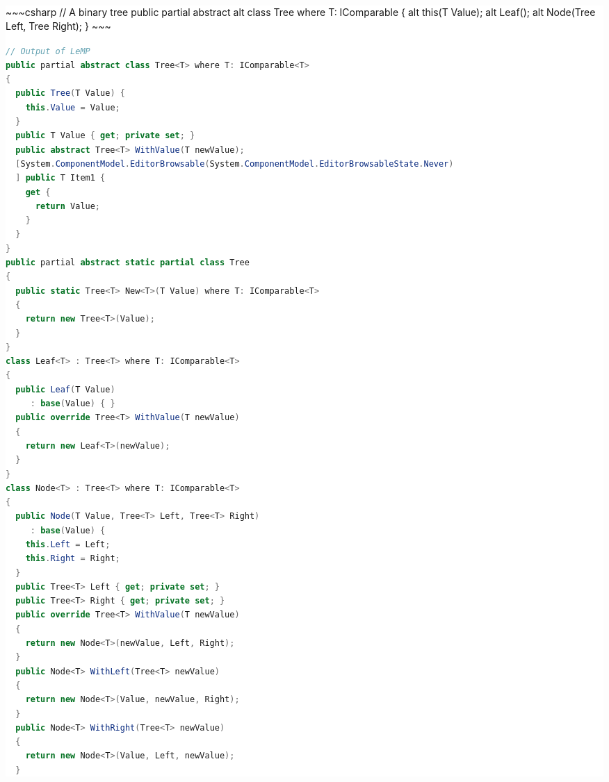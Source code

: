 <div class='sbs' markdown='1'>
~~~csharp
// A binary tree
public partial abstract alt class Tree<T> 
	where T: IComparable<T>
{
  alt this(T Value);
  alt Leaf();
  alt Node(Tree<T> Left, Tree<T> Right);
}
~~~

~~~csharp
// Output of LeMP
public partial abstract class Tree<T> where T: IComparable<T>
{
  public Tree(T Value) {
    this.Value = Value;
  }
  public T Value { get; private set; }
  public abstract Tree<T> WithValue(T newValue);
  [System.ComponentModel.EditorBrowsable(System.ComponentModel.EditorBrowsableState.Never)
  ] public T Item1 {
    get {
      return Value;
    }
  }
}
public partial abstract static partial class Tree
{
  public static Tree<T> New<T>(T Value) where T: IComparable<T>
  {
    return new Tree<T>(Value);
  }
}
class Leaf<T> : Tree<T> where T: IComparable<T>
{
  public Leaf(T Value)
     : base(Value) { }
  public override Tree<T> WithValue(T newValue)
  {
    return new Leaf<T>(newValue);
  }
}
class Node<T> : Tree<T> where T: IComparable<T>
{
  public Node(T Value, Tree<T> Left, Tree<T> Right)
     : base(Value) {
    this.Left = Left;
    this.Right = Right;
  }
  public Tree<T> Left { get; private set; }
  public Tree<T> Right { get; private set; }
  public override Tree<T> WithValue(T newValue)
  {
    return new Node<T>(newValue, Left, Right);
  }
  public Node<T> WithLeft(Tree<T> newValue)
  {
    return new Node<T>(Value, newValue, Right);
  }
  public Node<T> WithRight(Tree<T> newValue)
  {
    return new Node<T>(Value, Left, newValue);
  }
~~~
